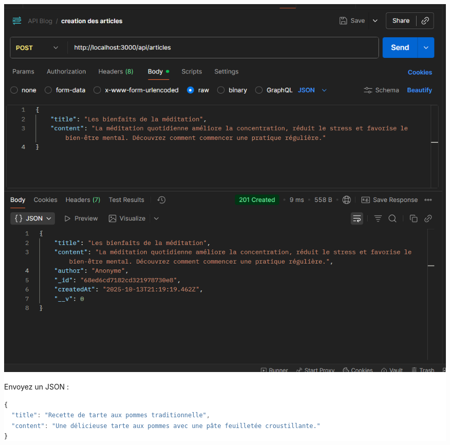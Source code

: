 ![Résultat](images/Capture%201.png)

Envoyez un JSON :
```js
{
  "title": "Recette de tarte aux pommes traditionnelle",
  "content": "Une délicieuse tarte aux pommes avec une pâte feuilletée croustillante."
}
```